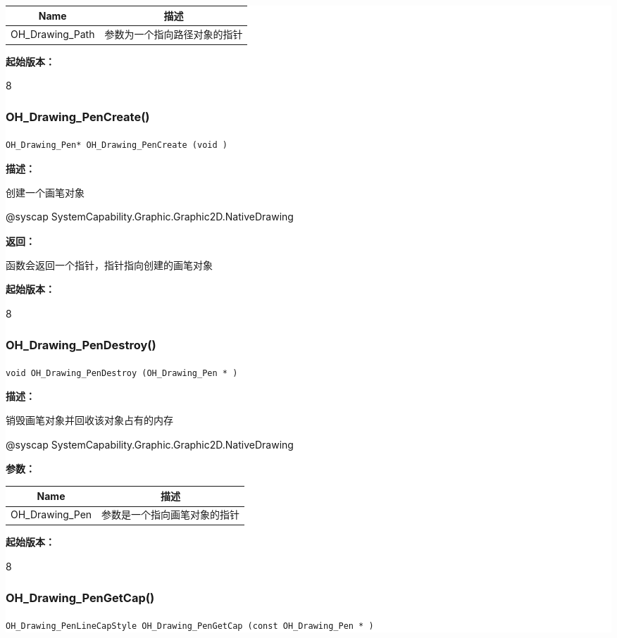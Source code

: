 | Name            | 描述                         |
| --------------- | ---------------------------- |
| OH_Drawing_Path | 参数为一个指向路径对象的指针 |

**起始版本：**

8


### OH_Drawing_PenCreate()


```
OH_Drawing_Pen* OH_Drawing_PenCreate (void )
```

**描述：**

创建一个画笔对象

@syscap SystemCapability.Graphic.Graphic2D.NativeDrawing

**返回：**

函数会返回一个指针，指针指向创建的画笔对象

**起始版本：**

8


### OH_Drawing_PenDestroy()


```
void OH_Drawing_PenDestroy (OH_Drawing_Pen * )
```

**描述：**

销毁画笔对象并回收该对象占有的内存

@syscap SystemCapability.Graphic.Graphic2D.NativeDrawing

**参数：**

| Name           | 描述                         |
| -------------- | ---------------------------- |
| OH_Drawing_Pen | 参数是一个指向画笔对象的指针 |

**起始版本：**

8


### OH_Drawing_PenGetCap()


```
OH_Drawing_PenLineCapStyle OH_Drawing_PenGetCap (const OH_Drawing_Pen * )
```
